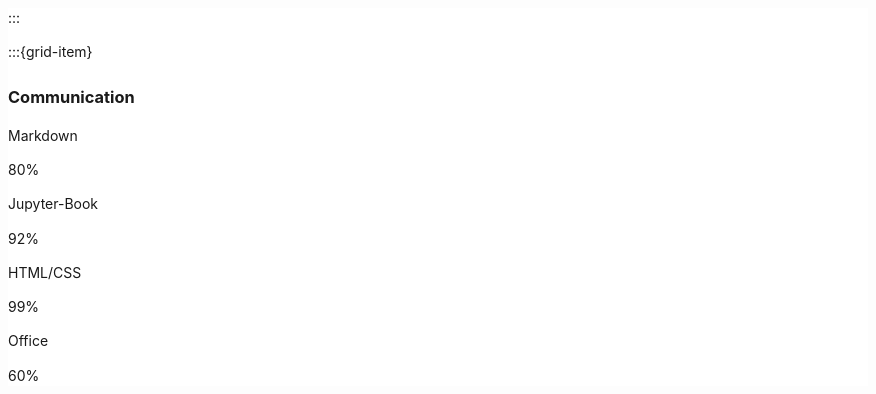     
    
:::
    
:::{grid-item}

<h3>Communication</h3>
        

<div class="progress-bar-holder row">
<div class="col-md-6 col-sm-6">
<p class="skill-text">Markdown</p>
</div>
<div class="col-md-6 col-sm-6">
<div class="progress">
<div class="progress-bar" role="progressbar" aria-valuenow="90" aria-valuemin="0" aria-valuemax="100" style="width: 80%;">80%</div>  
</div>
</div>
</div>

<div class="progress-bar-holder row">
<div class="col-md-6 col-sm-6">
<p class="skill-text">Jupyter-Book</p>
</div>
<div class="col-md-6 col-sm-6">
<div class="progress">
<div class="progress-bar" role="progressbar" aria-valuenow="92" aria-valuemin="0" aria-valuemax="100" style="width: 92%;">92%</div>  
</div>
</div>
</div>

<div class="progress-bar-holder row">
<div class="col-md-6 col-sm-6">
<p class="skill-text">HTML/CSS</p>
</div>
<div class="col-md-6 col-sm-6">
<div class="progress">
<div class="progress-bar" role="progressbar" aria-valuenow="99" aria-valuemin="0" aria-valuemax="100" style="width: 99%;">99%</div>  
</div>
</div>
</div>

<div class="progress-bar-holder row">
<div class="col-md-6 col-sm-6">
<p class="skill-text">Office</p>
</div>
<div class="col-md-6 col-sm-6">
<div class="progress">
<div class="progress-bar" role="progressbar" aria-valuenow="60" aria-valuemin="0" aria-valuemax="100" style="width: 60%;">60%</div>  
</div>
</div>
</div>
